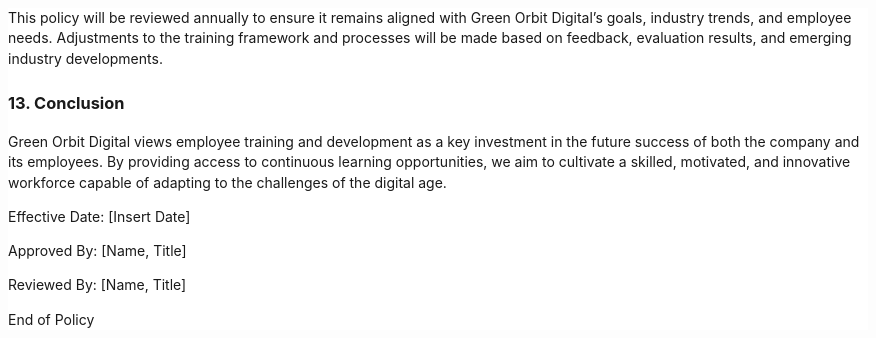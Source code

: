 This policy will be reviewed annually to ensure it remains aligned with Green Orbit Digital’s goals, industry trends, and employee needs. Adjustments to the training framework and processes will be made based on feedback, evaluation results, and emerging industry developments.

### 13. Conclusion

Green Orbit Digital views employee training and development as a key investment in the future success of both the company and its employees. By providing access to continuous learning opportunities, we aim to cultivate a skilled, motivated, and innovative workforce capable of adapting to the challenges of the digital age.

Effective Date: [Insert Date]

Approved By: [Name, Title]

Reviewed By: [Name, Title]



End of Policy
